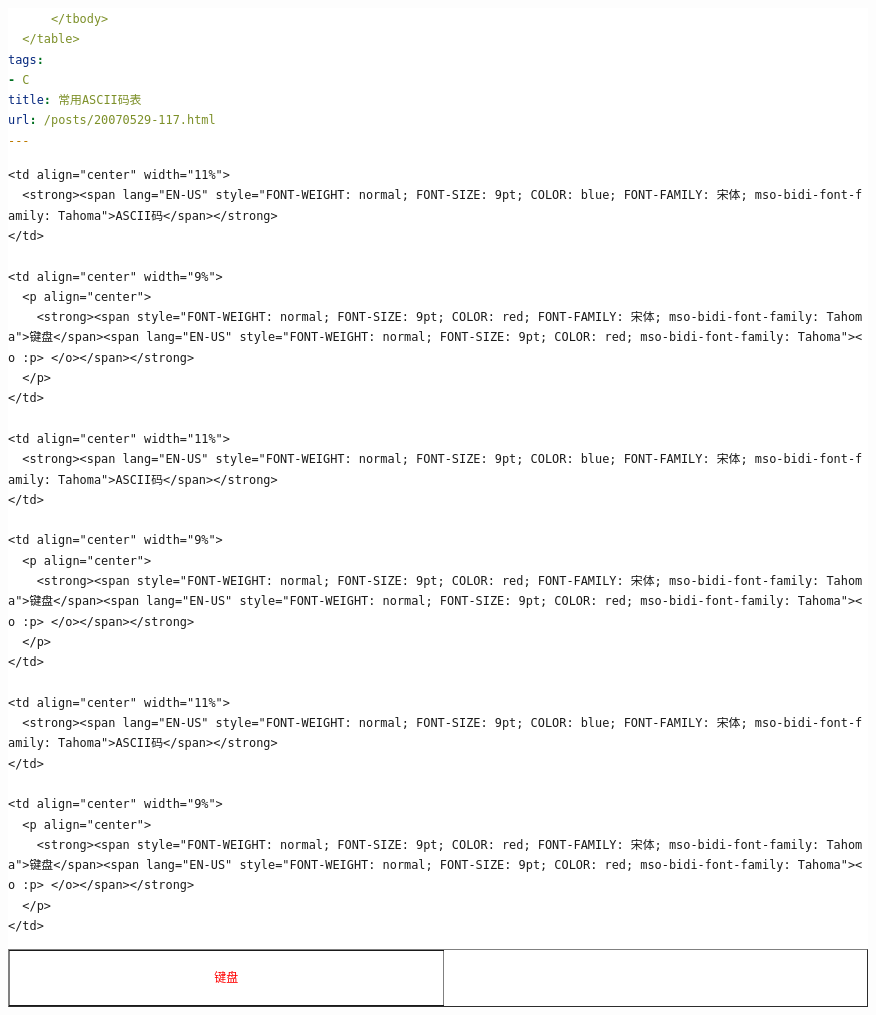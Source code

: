```yaml
      </tbody>
  </table>
tags:
- C
title: 常用ASCII码表
url: /posts/20070529-117.html
---
```

<table width="56%" border="1">
  <tr>
    <td align="center" width="9%">
      <p align="center">
        <strong><span style="FONT-WEIGHT: normal; FONT-SIZE: 9pt; COLOR: red; FONT-FAMILY: 宋体; mso-bidi-font-family: Tahoma">键盘</span><span lang="EN-US" style="FONT-WEIGHT: normal; FONT-SIZE: 9pt; COLOR: red; mso-bidi-font-family: Tahoma"><o :p> </o></span></strong>
      </p>
    </td>
    
    <td align="center" width="11%">
      <strong><span lang="EN-US" style="FONT-WEIGHT: normal; FONT-SIZE: 9pt; COLOR: blue; FONT-FAMILY: 宋体; mso-bidi-font-family: Tahoma">ASCII码</span></strong>
    </td>
    
    <td align="center" width="9%">
      <p align="center">
        <strong><span style="FONT-WEIGHT: normal; FONT-SIZE: 9pt; COLOR: red; FONT-FAMILY: 宋体; mso-bidi-font-family: Tahoma">键盘</span><span lang="EN-US" style="FONT-WEIGHT: normal; FONT-SIZE: 9pt; COLOR: red; mso-bidi-font-family: Tahoma"><o :p> </o></span></strong>
      </p>
    </td>
    
    <td align="center" width="11%">
      <strong><span lang="EN-US" style="FONT-WEIGHT: normal; FONT-SIZE: 9pt; COLOR: blue; FONT-FAMILY: 宋体; mso-bidi-font-family: Tahoma">ASCII码</span></strong>
    </td>
    
    <td align="center" width="9%">
      <p align="center">
        <strong><span style="FONT-WEIGHT: normal; FONT-SIZE: 9pt; COLOR: red; FONT-FAMILY: 宋体; mso-bidi-font-family: Tahoma">键盘</span><span lang="EN-US" style="FONT-WEIGHT: normal; FONT-SIZE: 9pt; COLOR: red; mso-bidi-font-family: Tahoma"><o :p> </o></span></strong>
      </p>
    </td>
    
    <td align="center" width="11%">
      <strong><span lang="EN-US" style="FONT-WEIGHT: normal; FONT-SIZE: 9pt; COLOR: blue; FONT-FAMILY: 宋体; mso-bidi-font-family: Tahoma">ASCII码</span></strong>
    </td>
    
    <td align="center" width="9%">
      <p align="center">
        <strong><span style="FONT-WEIGHT: normal; FONT-SIZE: 9pt; COLOR: red; FONT-FAMILY: 宋体; mso-bidi-font-family: Tahoma">键盘</span><span lang="EN-US" style="FONT-WEIGHT: normal; FONT-SIZE: 9pt; COLOR: red; mso-bidi-font-family: Tahoma"><o :p> </o></span></strong>
      </p>
    </td>
    